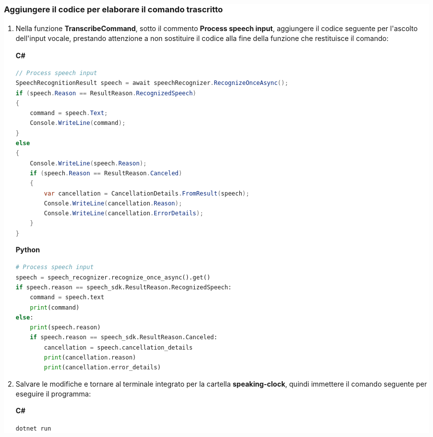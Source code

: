 ### <a name="add-code-to-process-the-transcribed-command"></a>Aggiungere il codice per elaborare il comando trascritto

1. Nella funzione **TranscribeCommand**, sotto il commento **Process speech input**, aggiungere il codice seguente per l'ascolto dell'input vocale, prestando attenzione a non sostituire il codice alla fine della funzione che restituisce il comando:

    **C#**
    
    ```C#
    // Process speech input
    SpeechRecognitionResult speech = await speechRecognizer.RecognizeOnceAsync();
    if (speech.Reason == ResultReason.RecognizedSpeech)
    {
        command = speech.Text;
        Console.WriteLine(command);
    }
    else
    {
        Console.WriteLine(speech.Reason);
        if (speech.Reason == ResultReason.Canceled)
        {
            var cancellation = CancellationDetails.FromResult(speech);
            Console.WriteLine(cancellation.Reason);
            Console.WriteLine(cancellation.ErrorDetails);
        }
    }
    ```

    **Python**
    
    ```Python
    # Process speech input
    speech = speech_recognizer.recognize_once_async().get()
    if speech.reason == speech_sdk.ResultReason.RecognizedSpeech:
        command = speech.text
        print(command)
    else:
        print(speech.reason)
        if speech.reason == speech_sdk.ResultReason.Canceled:
            cancellation = speech.cancellation_details
            print(cancellation.reason)
            print(cancellation.error_details)
    ```

2. Salvare le modifiche e tornare al terminale integrato per la cartella **speaking-clock**, quindi immettere il comando seguente per eseguire il programma:

    **C#**
    
    ```
    dotnet run
    ```
    